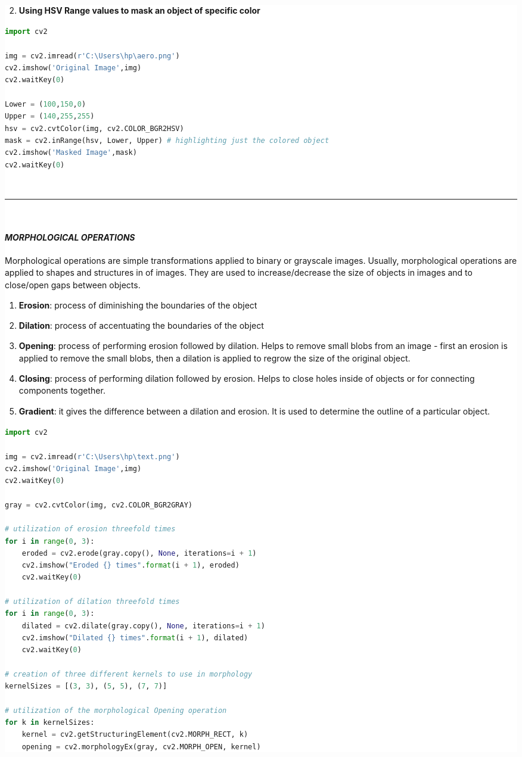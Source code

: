 2. **Using HSV Range values to mask an object of specific color**

```py
import cv2
    
img = cv2.imread(r'C:\Users\hp\aero.png')
cv2.imshow('Original Image',img)
cv2.waitKey(0)

Lower = (100,150,0)
Upper = (140,255,255)
hsv = cv2.cvtColor(img, cv2.COLOR_BGR2HSV) 
mask = cv2.inRange(hsv, Lower, Upper) # highlighting just the colored object
cv2.imshow('Masked Image',mask)
cv2.waitKey(0)
```
&ensp;

---

&ensp;
#### ***MORPHOLOGICAL OPERATIONS***
Morphological operations are simple transformations applied to binary or grayscale images. Usually, morphological operations are applied to shapes and structures in of images. They are used to increase/decrease the size of objects in images and to close/open gaps between objects. 

1. **Erosion**: process of diminishing the boundaries of the object

1. **Dilation**: process of accentuating the boundaries of the object

1. **Opening**: process of performing erosion followed by dilation. Helps to remove small blobs from an image - first an erosion is applied to remove the small blobs, then a dilation is applied to regrow the size of the original object.

1. **Closing**: process of performing dilation followed by erosion. Helps to close holes inside of objects or for connecting components together.

1. **Gradient**: it gives the difference between a dilation and erosion. It is used to determine the outline of a particular object.

```py
import cv2
    
img = cv2.imread(r'C:\Users\hp\text.png')
cv2.imshow('Original Image',img)
cv2.waitKey(0)

gray = cv2.cvtColor(img, cv2.COLOR_BGR2GRAY)

# utilization of erosion threefold times
for i in range(0, 3):
    eroded = cv2.erode(gray.copy(), None, iterations=i + 1)
    cv2.imshow("Eroded {} times".format(i + 1), eroded)
    cv2.waitKey(0)

# utilization of dilation threefold times
for i in range(0, 3):
    dilated = cv2.dilate(gray.copy(), None, iterations=i + 1)
    cv2.imshow("Dilated {} times".format(i + 1), dilated)
    cv2.waitKey(0)

# creation of three different kernels to use in morphology
kernelSizes = [(3, 3), (5, 5), (7, 7)]

# utilization of the morphological Opening operation
for k in kernelSizes:
    kernel = cv2.getStructuringElement(cv2.MORPH_RECT, k)
    opening = cv2.morphologyEx(gray, cv2.MORPH_OPEN, kernel)
```